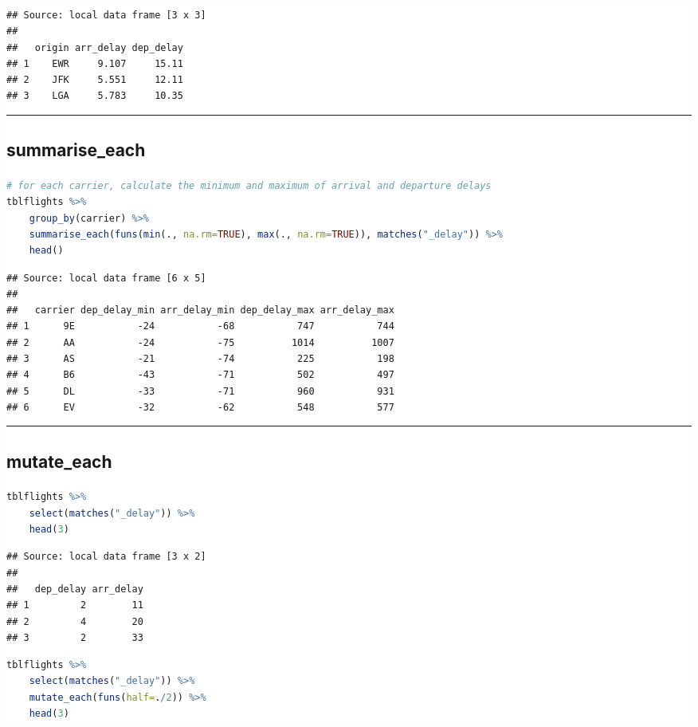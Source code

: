 ```
## Source: local data frame [3 x 3]
## 
##   origin arr_delay dep_delay
## 1    EWR     9.107     15.11
## 2    JFK     5.551     12.11
## 3    LGA     5.783     10.35
```

---
## summarise_each


```r
# for each carrier, calculate the minimum and maximum of arrival and departure delays
tblflights %>%
    group_by(carrier) %>%
    summarise_each(funs(min(., na.rm=TRUE), max(., na.rm=TRUE)), matches("_delay")) %>%
    head()
```

```
## Source: local data frame [6 x 5]
## 
##   carrier dep_delay_min arr_delay_min dep_delay_max arr_delay_max
## 1      9E           -24           -68           747           744
## 2      AA           -24           -75          1014          1007
## 3      AS           -21           -74           225           198
## 4      B6           -43           -71           502           497
## 5      DL           -33           -71           960           931
## 6      EV           -32           -62           548           577
```

---
## mutate_each 

```r
tblflights %>%
    select(matches("_delay")) %>%
    head(3)
```

```
## Source: local data frame [3 x 2]
## 
##   dep_delay arr_delay
## 1         2        11
## 2         4        20
## 3         2        33
```

```r
tblflights %>%
    select(matches("_delay")) %>%
    mutate_each(funs(half=./2)) %>%
    head(3)
```
